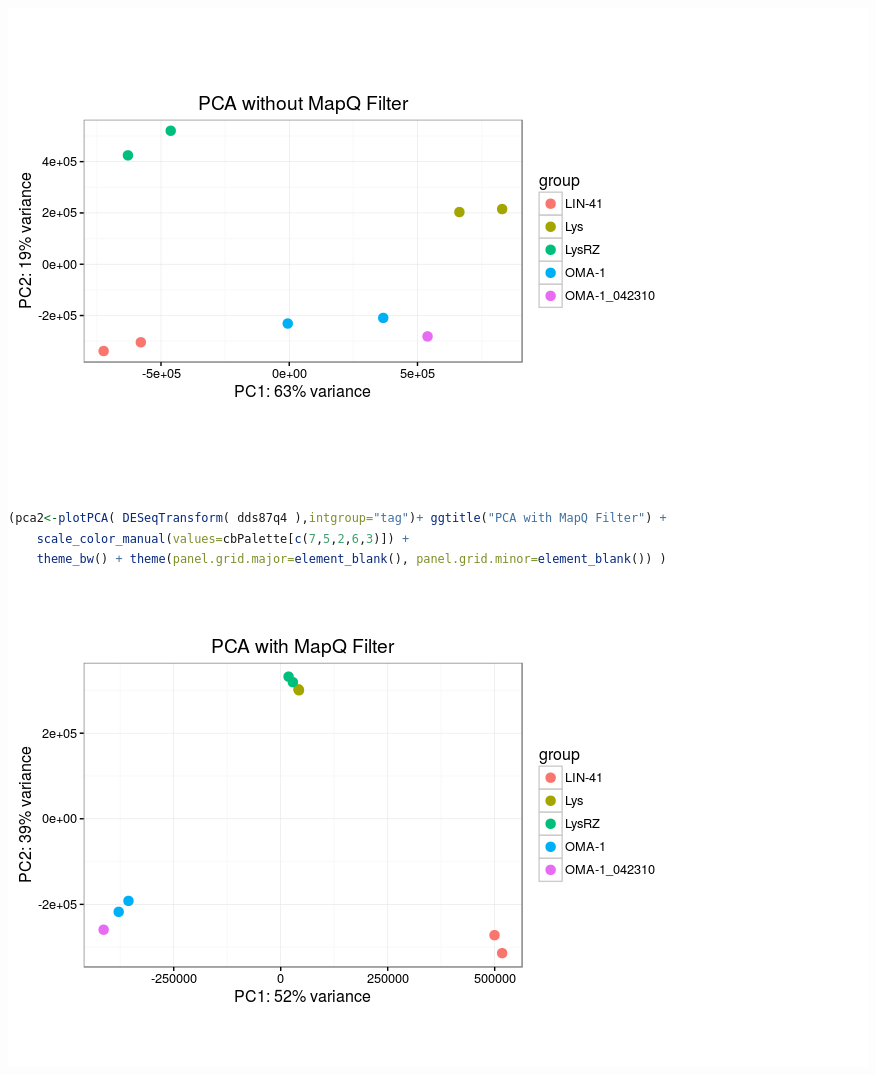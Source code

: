 ![](rnp_enriched_transcripts_files/figure-markdown_github/PCA-1.png)

``` r
(pca2<-plotPCA( DESeqTransform( dds87q4 ),intgroup="tag")+ ggtitle("PCA with MapQ Filter") + 
    scale_color_manual(values=cbPalette[c(7,5,2,6,3)]) +
    theme_bw() + theme(panel.grid.major=element_blank(), panel.grid.minor=element_blank()) )
```

![](rnp_enriched_transcripts_files/figure-markdown_github/PCA-2.png)
